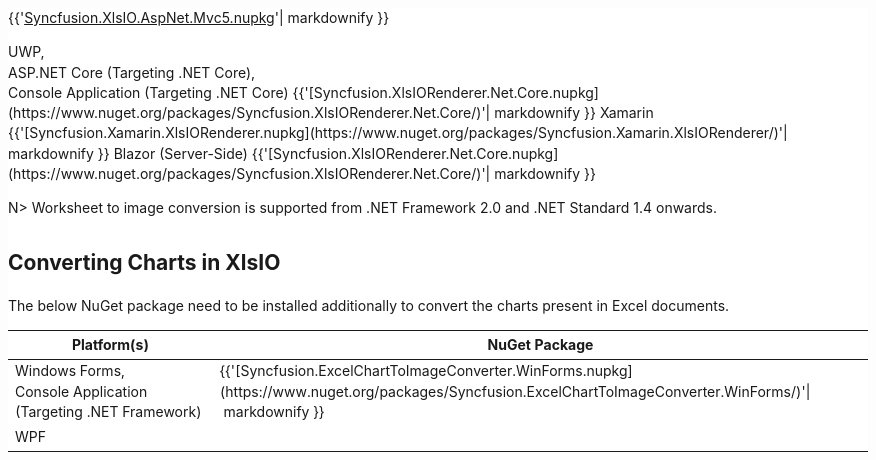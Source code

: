 {{'[Syncfusion.XlsIO.AspNet.Mvc5.nupkg](https://www.nuget.org/packages/Syncfusion.XlsIO.AspNet.Mvc5/)'| markdownify }}
</td>
</tr>
<tr>
<td>
UWP,<br/>
ASP.NET Core (Targeting .NET Core),<br/>
Console Application (Targeting .NET Core)
</td>
<td>
{{'[Syncfusion.XlsIORenderer.Net.Core.nupkg](https://www.nuget.org/packages/Syncfusion.XlsIORenderer.Net.Core/)'| markdownify }}
</td>
</tr>
<tr>
<td>
Xamarin
</td>
<td>
{{'[Syncfusion.Xamarin.XlsIORenderer.nupkg](https://www.nuget.org/packages/Syncfusion.Xamarin.XlsIORenderer/)'| markdownify }}
</td>
</tr>
<tr>
<td>
Blazor (Server-Side)
</td>
<td>
{{'[Syncfusion.XlsIORenderer.Net.Core.nupkg](https://www.nuget.org/packages/Syncfusion.XlsIORenderer.Net.Core/)'| markdownify }}
</td>
</tr>
</tbody>
</table>

N> Worksheet to image conversion is supported from .NET Framework 2.0 and .NET Standard 1.4 onwards.

## Converting Charts in XlsIO

The below NuGet package need to be installed additionally to convert the charts present in Excel documents.

<table>
<tr>
<thead>
<th><b>Platform(s)</b></th>
<th><b>NuGet Package</b></th>
</thead>
</tr>
<tr>
<td>
Windows Forms,<br/>
Console Application (Targeting .NET Framework)
</td>
<td>
{{'[Syncfusion.ExcelChartToImageConverter.WinForms.nupkg](https://www.nuget.org/packages/Syncfusion.ExcelChartToImageConverter.WinForms/)'| markdownify }}
</td>
</tr>
<tr>
<td>
WPF